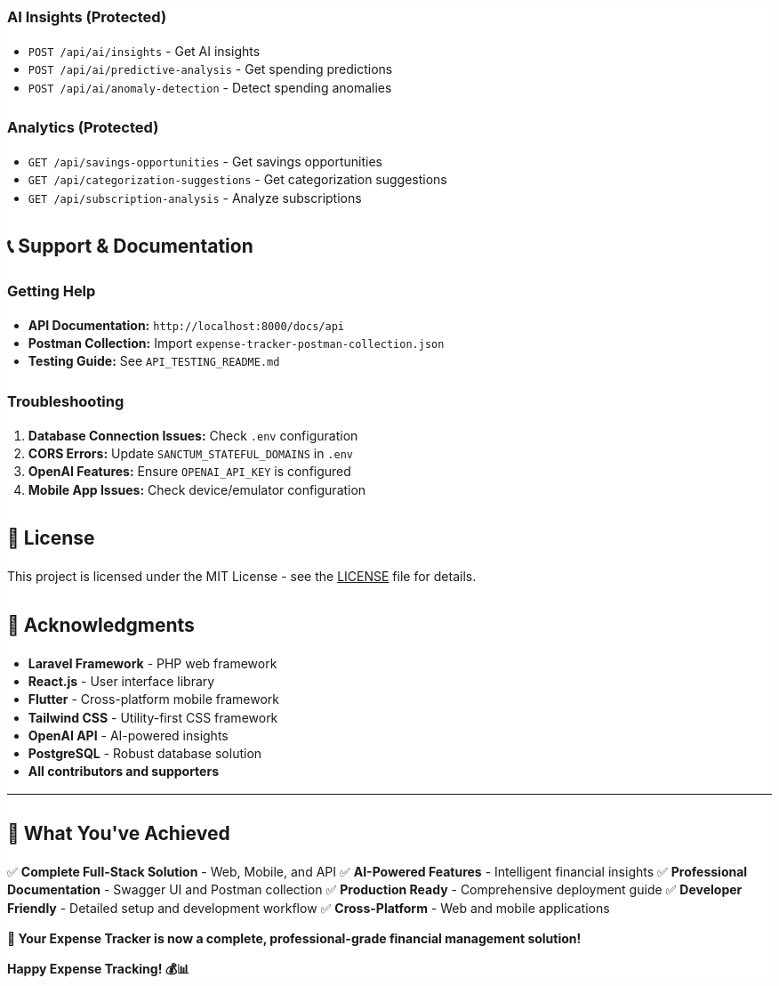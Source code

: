 ### AI Insights (Protected)
- `POST /api/ai/insights` - Get AI insights
- `POST /api/ai/predictive-analysis` - Get spending predictions
- `POST /api/ai/anomaly-detection` - Detect spending anomalies

### Analytics (Protected)
- `GET /api/savings-opportunities` - Get savings opportunities
- `GET /api/categorization-suggestions` - Get categorization suggestions
- `GET /api/subscription-analysis` - Analyze subscriptions

## 📞 Support & Documentation

### Getting Help
- **API Documentation:** `http://localhost:8000/docs/api`
- **Postman Collection:** Import `expense-tracker-postman-collection.json`
- **Testing Guide:** See `API_TESTING_README.md`

### Troubleshooting
1. **Database Connection Issues:** Check `.env` configuration
2. **CORS Errors:** Update `SANCTUM_STATEFUL_DOMAINS` in `.env`
3. **OpenAI Features:** Ensure `OPENAI_API_KEY` is configured
4. **Mobile App Issues:** Check device/emulator configuration

## 📝 License

This project is licensed under the MIT License - see the [LICENSE](LICENSE) file for details.

## 🙏 Acknowledgments

- **Laravel Framework** - PHP web framework
- **React.js** - User interface library
- **Flutter** - Cross-platform mobile framework
- **Tailwind CSS** - Utility-first CSS framework
- **OpenAI API** - AI-powered insights
- **PostgreSQL** - Robust database solution
- **All contributors and supporters**

---

## 🎯 What You've Achieved

✅ **Complete Full-Stack Solution** - Web, Mobile, and API
✅ **AI-Powered Features** - Intelligent financial insights
✅ **Professional Documentation** - Swagger UI and Postman collection
✅ **Production Ready** - Comprehensive deployment guide
✅ **Developer Friendly** - Detailed setup and development workflow
✅ **Cross-Platform** - Web and mobile applications

**🚀 Your Expense Tracker is now a complete, professional-grade financial management solution!**

**Happy Expense Tracking! 💰📊**
